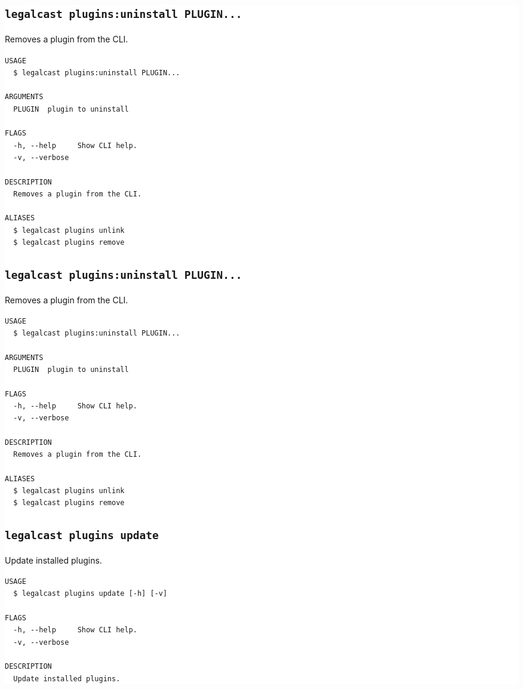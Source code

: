 ## `legalcast plugins:uninstall PLUGIN...`

Removes a plugin from the CLI.

```
USAGE
  $ legalcast plugins:uninstall PLUGIN...

ARGUMENTS
  PLUGIN  plugin to uninstall

FLAGS
  -h, --help     Show CLI help.
  -v, --verbose

DESCRIPTION
  Removes a plugin from the CLI.

ALIASES
  $ legalcast plugins unlink
  $ legalcast plugins remove
```

## `legalcast plugins:uninstall PLUGIN...`

Removes a plugin from the CLI.

```
USAGE
  $ legalcast plugins:uninstall PLUGIN...

ARGUMENTS
  PLUGIN  plugin to uninstall

FLAGS
  -h, --help     Show CLI help.
  -v, --verbose

DESCRIPTION
  Removes a plugin from the CLI.

ALIASES
  $ legalcast plugins unlink
  $ legalcast plugins remove
```

## `legalcast plugins update`

Update installed plugins.

```
USAGE
  $ legalcast plugins update [-h] [-v]

FLAGS
  -h, --help     Show CLI help.
  -v, --verbose

DESCRIPTION
  Update installed plugins.
```

